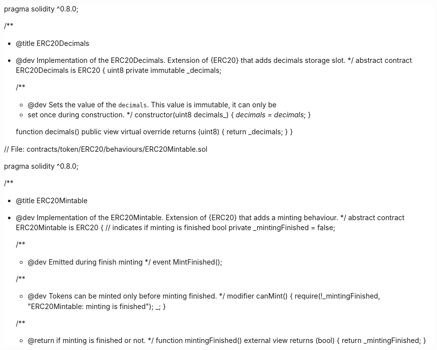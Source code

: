 

pragma solidity ^0.8.0;


/**
 * @title ERC20Decimals
 * @dev Implementation of the ERC20Decimals. Extension of {ERC20} that adds decimals storage slot.
 */
abstract contract ERC20Decimals is ERC20 {
    uint8 private immutable _decimals;

    /**
     * @dev Sets the value of the `decimals`. This value is immutable, it can only be
     * set once during construction.
     */
    constructor(uint8 decimals_) {
        _decimals = decimals_;
    }

    function decimals() public view virtual override returns (uint8) {
        return _decimals;
    }
}

// File: contracts/token/ERC20/behaviours/ERC20Mintable.sol



pragma solidity ^0.8.0;


/**
 * @title ERC20Mintable
 * @dev Implementation of the ERC20Mintable. Extension of {ERC20} that adds a minting behaviour.
 */
abstract contract ERC20Mintable is ERC20 {
    // indicates if minting is finished
    bool private _mintingFinished = false;

    /**
     * @dev Emitted during finish minting
     */
    event MintFinished();

    /**
     * @dev Tokens can be minted only before minting finished.
     */
    modifier canMint() {
        require(!_mintingFinished, "ERC20Mintable: minting is finished");
        _;
    }

    /**
     * @return if minting is finished or not.
     */
    function mintingFinished() external view returns (bool) {
        return _mintingFinished;
    }
